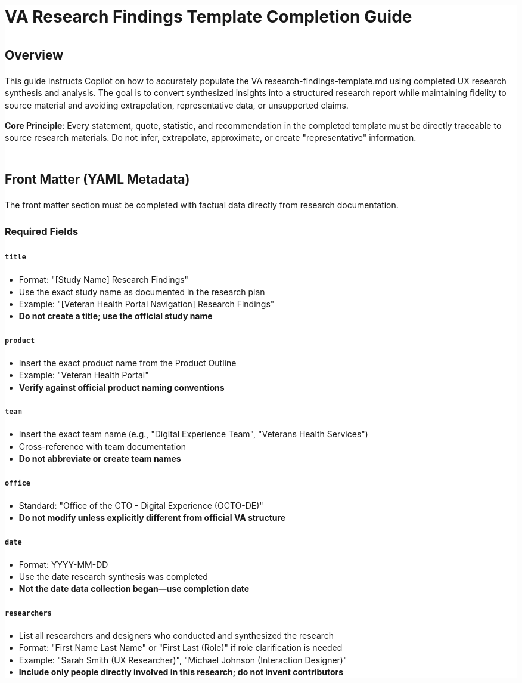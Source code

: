 # VA Research Findings Template Completion Guide

## Overview
This guide instructs Copilot on how to accurately populate the VA research-findings-template.md using completed UX research synthesis and analysis. The goal is to convert synthesized insights into a structured research report while maintaining fidelity to source material and avoiding extrapolation, representative data, or unsupported claims.

**Core Principle**: Every statement, quote, statistic, and recommendation in the completed template must be directly traceable to source research materials. Do not infer, extrapolate, approximate, or create "representative" information.

---

## Front Matter (YAML Metadata)

The front matter section must be completed with factual data directly from research documentation.

### Required Fields

#### `title`
- Format: "[Study Name] Research Findings"
- Use the exact study name as documented in the research plan
- Example: "[Veteran Health Portal Navigation] Research Findings"
- **Do not create a title; use the official study name**

#### `product`
- Insert the exact product name from the Product Outline
- Example: "Veteran Health Portal"
- **Verify against official product naming conventions**

#### `team`
- Insert the exact team name (e.g., "Digital Experience Team", "Veterans Health Services")
- Cross-reference with team documentation
- **Do not abbreviate or create team names**

#### `office`
- Standard: "Office of the CTO - Digital Experience (OCTO-DE)"
- **Do not modify unless explicitly different from official VA structure**

#### `date`
- Format: YYYY-MM-DD
- Use the date research synthesis was completed
- **Not the date data collection began—use completion date**

#### `researchers`
- List all researchers and designers who conducted and synthesized the research
- Format: "First Name Last Name" or "First Last (Role)" if role clarification is needed
- Example: "Sarah Smith (UX Researcher)", "Michael Johnson (Interaction Designer)"
- **Include only people directly involved in this research; do not invent contributors**
